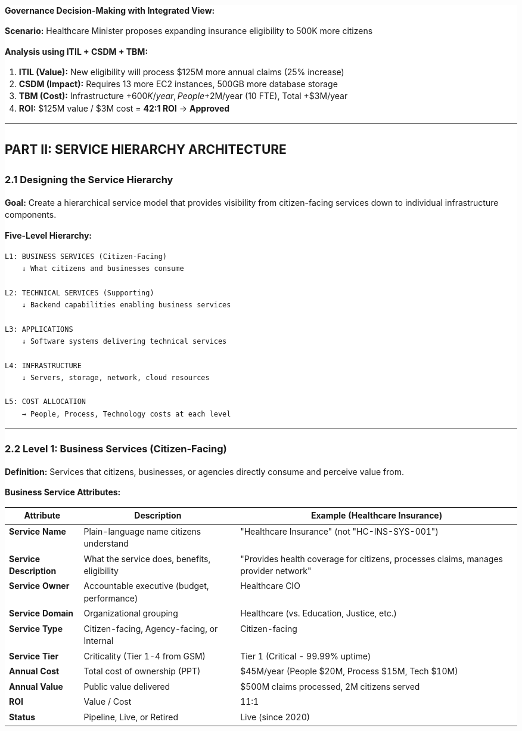 **Governance Decision-Making with Integrated View:**

**Scenario:** Healthcare Minister proposes expanding insurance eligibility to 500K more citizens

**Analysis using ITIL + CSDM + TBM:**

1. **ITIL (Value):** New eligibility will process $125M more annual claims (25% increase)
2. **CSDM (Impact):** Requires 13 more EC2 instances, 500GB more database storage
3. **TBM (Cost):** Infrastructure +$600K/year, People +$2M/year (10 FTE), Total +$3M/year
4. **ROI:** $125M value / $3M cost = **42:1 ROI** → **Approved**

---

## PART II: SERVICE HIERARCHY ARCHITECTURE

### 2.1 Designing the Service Hierarchy

**Goal:** Create a hierarchical service model that provides visibility from citizen-facing services down to individual infrastructure components.

**Five-Level Hierarchy:**

```
L1: BUSINESS SERVICES (Citizen-Facing)
    ↓ What citizens and businesses consume

L2: TECHNICAL SERVICES (Supporting)
    ↓ Backend capabilities enabling business services

L3: APPLICATIONS
    ↓ Software systems delivering technical services

L4: INFRASTRUCTURE
    ↓ Servers, storage, network, cloud resources

L5: COST ALLOCATION
    → People, Process, Technology costs at each level
```

---

### 2.2 Level 1: Business Services (Citizen-Facing)

**Definition:** Services that citizens, businesses, or agencies directly consume and perceive value from.

**Business Service Attributes:**

| Attribute | Description | Example (Healthcare Insurance) |
|-----------|-------------|-------------------------------|
| **Service Name** | Plain-language name citizens understand | "Healthcare Insurance" (not "HC-INS-SYS-001") |
| **Service Description** | What the service does, benefits, eligibility | "Provides health coverage for citizens, processes claims, manages provider network" |
| **Service Owner** | Accountable executive (budget, performance) | Healthcare CIO |
| **Service Domain** | Organizational grouping | Healthcare (vs. Education, Justice, etc.) |
| **Service Type** | Citizen-facing, Agency-facing, or Internal | Citizen-facing |
| **Service Tier** | Criticality (Tier 1-4 from GSM) | Tier 1 (Critical - 99.99% uptime) |
| **Annual Cost** | Total cost of ownership (PPT) | $45M/year (People $20M, Process $15M, Tech $10M) |
| **Annual Value** | Public value delivered | $500M claims processed, 2M citizens served |
| **ROI** | Value / Cost | 11:1 |
| **Status** | Pipeline, Live, or Retired | Live (since 2020) |
